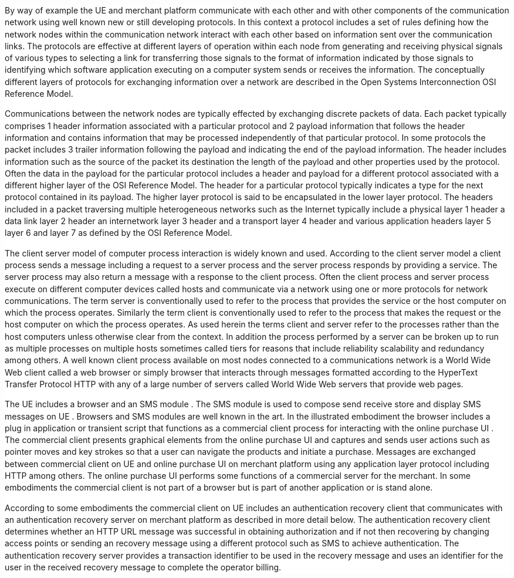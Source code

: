 By way of example the UE and merchant platform communicate with each other and with other components of the communication network using well known new or still developing protocols. In this context a protocol includes a set of rules defining how the network nodes within the communication network interact with each other based on information sent over the communication links. The protocols are effective at different layers of operation within each node from generating and receiving physical signals of various types to selecting a link for transferring those signals to the format of information indicated by those signals to identifying which software application executing on a computer system sends or receives the information. The conceptually different layers of protocols for exchanging information over a network are described in the Open Systems Interconnection OSI Reference Model.

Communications between the network nodes are typically effected by exchanging discrete packets of data. Each packet typically comprises 1 header information associated with a particular protocol and 2 payload information that follows the header information and contains information that may be processed independently of that particular protocol. In some protocols the packet includes 3 trailer information following the payload and indicating the end of the payload information. The header includes information such as the source of the packet its destination the length of the payload and other properties used by the protocol. Often the data in the payload for the particular protocol includes a header and payload for a different protocol associated with a different higher layer of the OSI Reference Model. The header for a particular protocol typically indicates a type for the next protocol contained in its payload. The higher layer protocol is said to be encapsulated in the lower layer protocol. The headers included in a packet traversing multiple heterogeneous networks such as the Internet typically include a physical layer 1 header a data link layer 2 header an internetwork layer 3 header and a transport layer 4 header and various application headers layer 5 layer 6 and layer 7 as defined by the OSI Reference Model.

The client server model of computer process interaction is widely known and used. According to the client server model a client process sends a message including a request to a server process and the server process responds by providing a service. The server process may also return a message with a response to the client process. Often the client process and server process execute on different computer devices called hosts and communicate via a network using one or more protocols for network communications. The term server is conventionally used to refer to the process that provides the service or the host computer on which the process operates. Similarly the term client is conventionally used to refer to the process that makes the request or the host computer on which the process operates. As used herein the terms client and server refer to the processes rather than the host computers unless otherwise clear from the context. In addition the process performed by a server can be broken up to run as multiple processes on multiple hosts sometimes called tiers for reasons that include reliability scalability and redundancy among others. A well known client process available on most nodes connected to a communications network is a World Wide Web client called a web browser or simply browser that interacts through messages formatted according to the HyperText Transfer Protocol HTTP with any of a large number of servers called World Wide Web servers that provide web pages.

The UE includes a browser and an SMS module . The SMS module is used to compose send receive store and display SMS messages on UE . Browsers and SMS modules are well known in the art. In the illustrated embodiment the browser includes a plug in application or transient script that functions as a commercial client process for interacting with the online purchase UI . The commercial client presents graphical elements from the online purchase UI and captures and sends user actions such as pointer moves and key strokes so that a user can navigate the products and initiate a purchase. Messages are exchanged between commercial client on UE and online purchase UI on merchant platform using any application layer protocol including HTTP among others. The online purchase UI performs some functions of a commercial server for the merchant. In some embodiments the commercial client is not part of a browser but is part of another application or is stand alone.

According to some embodiments the commercial client on UE includes an authentication recovery client that communicates with an authentication recovery server on merchant platform as described in more detail below. The authentication recovery client determines whether an HTTP URL message was successful in obtaining authorization and if not then recovering by changing access points or sending an recovery message using a different protocol such as SMS to achieve authentication. The authentication recovery server provides a transaction identifier to be used in the recovery message and uses an identifier for the user in the received recovery message to complete the operator billing.
